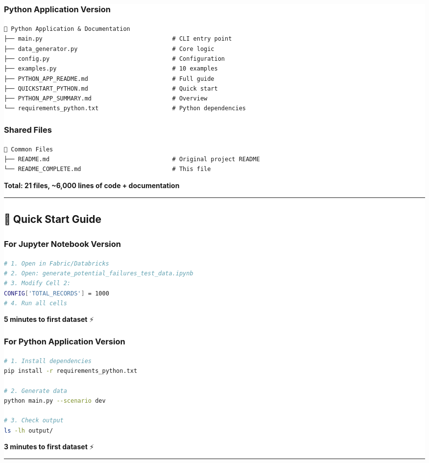 ### Python Application Version
```
🐍 Python Application & Documentation
├── main.py                                     # CLI entry point
├── data_generator.py                           # Core logic
├── config.py                                   # Configuration
├── examples.py                                 # 10 examples
├── PYTHON_APP_README.md                        # Full guide
├── QUICKSTART_PYTHON.md                        # Quick start
├── PYTHON_APP_SUMMARY.md                       # Overview
└── requirements_python.txt                     # Python dependencies
```

### Shared Files
```
📄 Common Files
├── README.md                                   # Original project README
└── README_COMPLETE.md                          # This file
```

**Total: 21 files, ~6,000 lines of code + documentation**

---

## 🚀 Quick Start Guide

### For Jupyter Notebook Version

```bash
# 1. Open in Fabric/Databricks
# 2. Open: generate_potential_failures_test_data.ipynb
# 3. Modify Cell 2:
CONFIG['TOTAL_RECORDS'] = 1000
# 4. Run all cells
```

**5 minutes to first dataset** ⚡

### For Python Application Version

```bash
# 1. Install dependencies
pip install -r requirements_python.txt

# 2. Generate data
python main.py --scenario dev

# 3. Check output
ls -lh output/
```

**3 minutes to first dataset** ⚡

---
